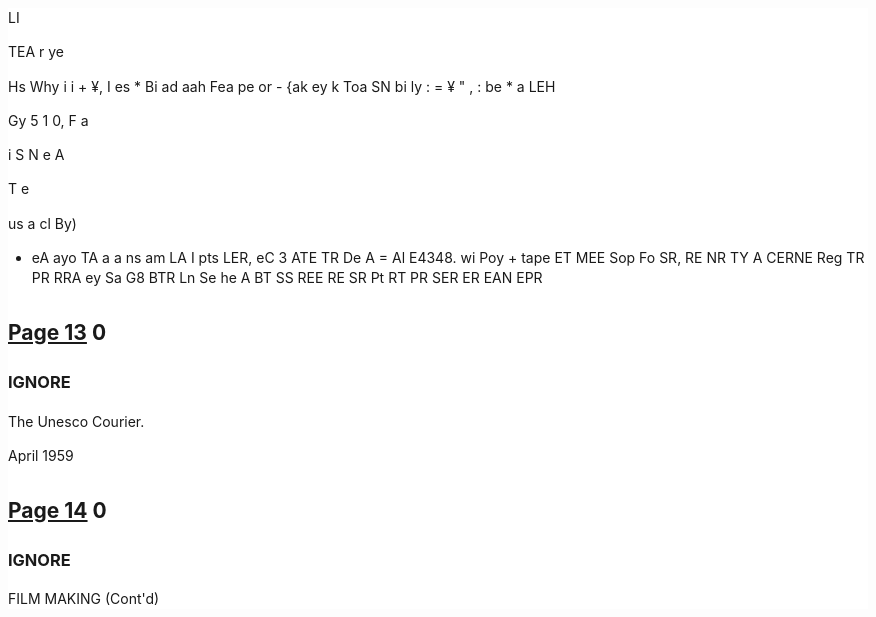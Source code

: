 LI
 
TEA
 r
ye
 
Hs Why i 
i + ¥, I es * 
Bi ad aah Fea 
pe or - {ak ey 
k Toa SN bi ly : = 
¥ " , 
: be * 
a 
LEH
 
Gy 
5 
1 
0, F
a
 
i S
N
e
 A
 
T
e
 
  
us 
a 
cl By) 
* eA ayo TA a a ns am LA I pts LER, eC 3 ATE TR 
De A = Al E4348. wi Poy + tape ET MEE Sop Fo SR, RE NR TY A CERNE Reg TR PR RRA ey 
Sa G8 BTR Ln Se he A BT SS REE RE SR Pt RT PR SER ER EAN EPR

## [Page 13](https://demo.humlab.umu.se/courier/065221engo.pdf#page=13) 0

### IGNORE

  
The Unesco Courier. 
  
April 1959

## [Page 14](https://demo.humlab.umu.se/courier/065221engo.pdf#page=14) 0

### IGNORE

FILM MAKING (Cont'd) 
  